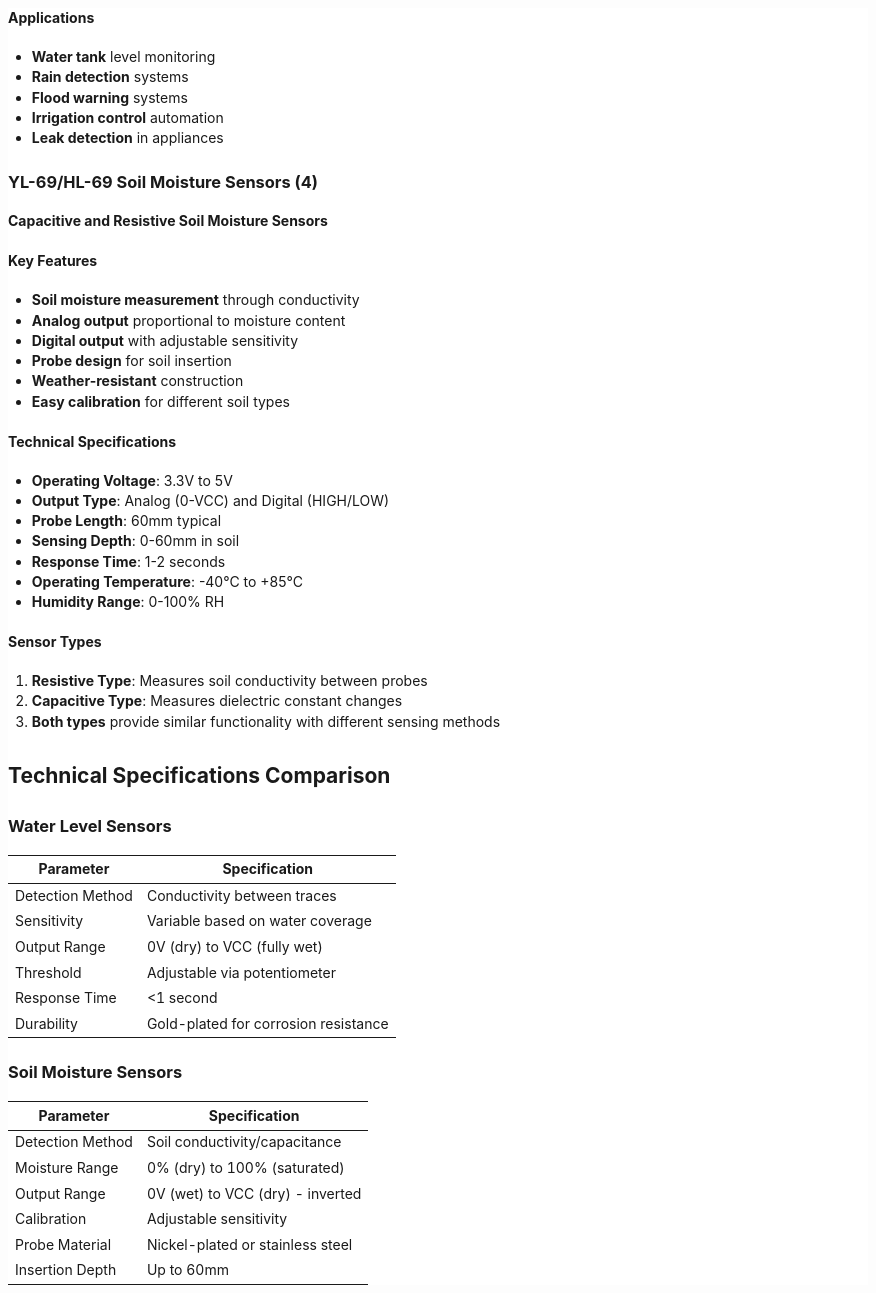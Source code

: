 #### Applications
- **Water tank** level monitoring
- **Rain detection** systems
- **Flood warning** systems
- **Irrigation control** automation
- **Leak detection** in appliances

### YL-69/HL-69 Soil Moisture Sensors (4)
**Capacitive and Resistive Soil Moisture Sensors**

#### Key Features
- **Soil moisture measurement** through conductivity
- **Analog output** proportional to moisture content
- **Digital output** with adjustable sensitivity
- **Probe design** for soil insertion
- **Weather-resistant** construction
- **Easy calibration** for different soil types

#### Technical Specifications
- **Operating Voltage**: 3.3V to 5V
- **Output Type**: Analog (0-VCC) and Digital (HIGH/LOW)
- **Probe Length**: 60mm typical
- **Sensing Depth**: 0-60mm in soil
- **Response Time**: 1-2 seconds
- **Operating Temperature**: -40°C to +85°C
- **Humidity Range**: 0-100% RH

#### Sensor Types
1. **Resistive Type**: Measures soil conductivity between probes
2. **Capacitive Type**: Measures dielectric constant changes
3. **Both types** provide similar functionality with different sensing methods

## Technical Specifications Comparison

### Water Level Sensors
| Parameter | Specification |
|-----------|---------------|
| Detection Method | Conductivity between traces |
| Sensitivity | Variable based on water coverage |
| Output Range | 0V (dry) to VCC (fully wet) |
| Threshold | Adjustable via potentiometer |
| Response Time | <1 second |
| Durability | Gold-plated for corrosion resistance |

### Soil Moisture Sensors
| Parameter | Specification |
|-----------|---------------|
| Detection Method | Soil conductivity/capacitance |
| Moisture Range | 0% (dry) to 100% (saturated) |
| Output Range | 0V (wet) to VCC (dry) - inverted |
| Calibration | Adjustable sensitivity |
| Probe Material | Nickel-plated or stainless steel |
| Insertion Depth | Up to 60mm |
